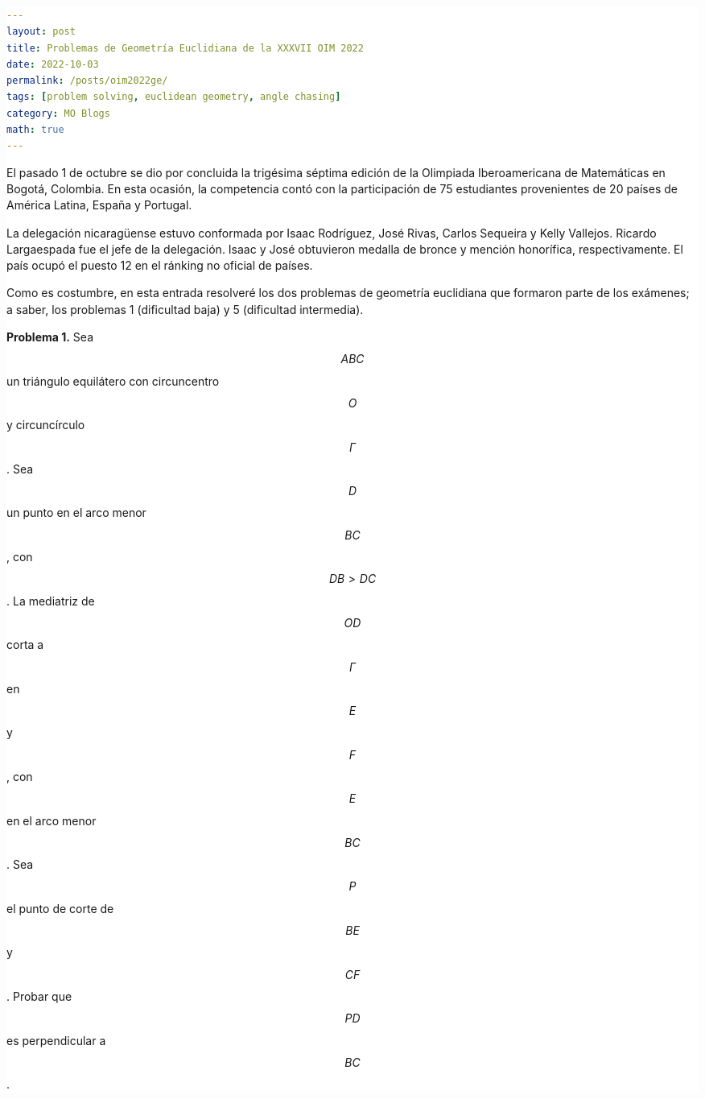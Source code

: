 ```yaml
---
layout: post
title: Problemas de Geometría Euclidiana de la XXXVII OIM 2022
date: 2022-10-03
permalink: /posts/oim2022ge/
tags: [problem solving, euclidean geometry, angle chasing]
category: MO Blogs
math: true
---
```


El pasado 1 de octubre se dio por concluida la trigésima séptima edición de la Olimpiada Iberoamericana de Matemáticas en Bogotá, Colombia. En esta ocasión, la competencia contó con la participación de 75 estudiantes provenientes de 20 países de América Latina, España y Portugal.

La delegación nicaragüense estuvo conformada por Isaac Rodríguez, José Rivas, Carlos Sequeira y Kelly Vallejos. Ricardo Largaespada fue el jefe de la delegación. Isaac y José obtuvieron medalla de bronce y mención honorífica, respectivamente. El país ocupó el puesto 12 en el ránking no oficial de países.

Como es costumbre, en esta entrada resolveré los dos problemas de geometría euclidiana que formaron parte de los exámenes; a saber, los problemas 1 (dificultad baja) y 5 (dificultad intermedia).

**Problema 1.** Sea $$ABC$$ un triángulo equilátero con circuncentro $$O$$ y circuncírculo $$\Gamma$$. Sea $$D$$ un punto en el arco menor $$BC$$, con $$DB>DC$$. La
mediatriz de $$OD$$ corta a $$\Gamma$$ en $$E$$ y $$F$$, con $$E$$ en el arco menor $$BC$$. Sea $$P$$ el punto de corte de $$BE$$ y $$CF$$. Probar que $$PD$$ es perpendicular a $$BC$$.
